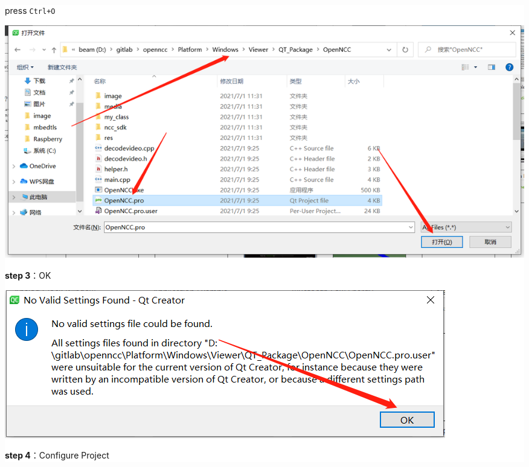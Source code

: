 press `Ctrl+O`

![image-20210701114037953](./image/RunViewstep2_1.png)

**step 3**：OK

![image-20210701114204473](./image/RunViewstep3.png)

**step 4**：Configure Project

